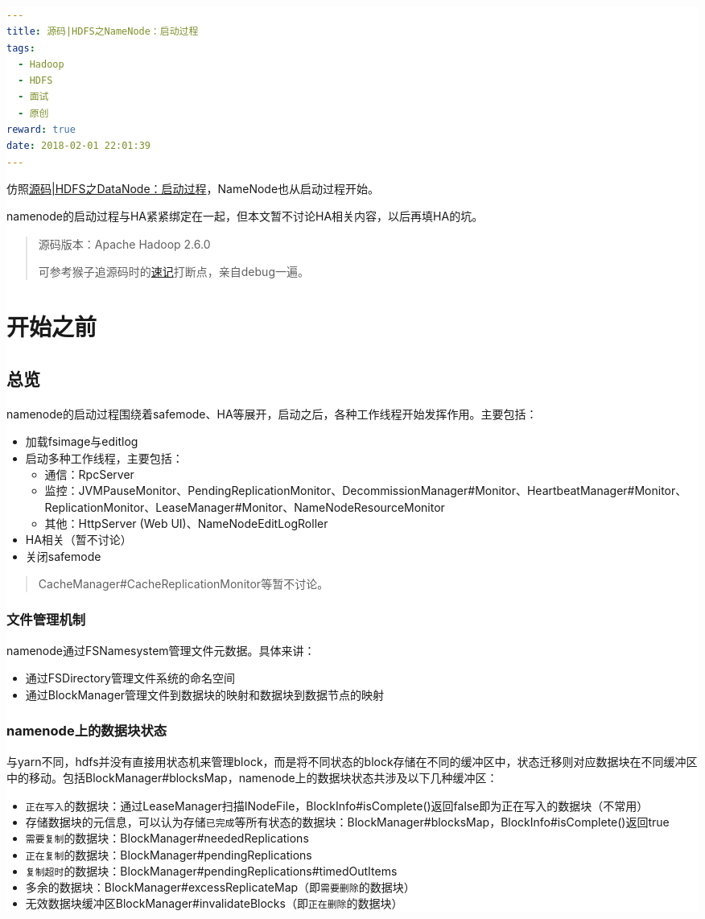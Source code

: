 ```yaml
---
title: 源码|HDFS之NameNode：启动过程
tags:
  - Hadoop
  - HDFS
  - 面试
  - 原创
reward: true
date: 2018-02-01 22:01:39
---
```


仿照[源码|HDFS之DataNode：启动过程](/2018/01/18/源码|HDFS之DataNode：启动过程/)，NameNode也从启动过程开始。

namenode的启动过程与HA紧紧绑定在一起，但本文暂不讨论HA相关内容，以后再填HA的坑。





>源码版本：Apache Hadoop 2.6.0
>
>可参考猴子追源码时的[速记](http://note.youdao.com/noteshare?id=9dd8fd7a0949688453cca58ba229685d)打断点，亲自debug一遍。

# 开始之前

## 总览

namenode的启动过程围绕着safemode、HA等展开，启动之后，各种工作线程开始发挥作用。主要包括：

* 加载fsimage与editlog
* 启动多种工作线程，主要包括：
    * 通信：RpcServer
    * 监控：JVMPauseMonitor、PendingReplicationMonitor、DecommissionManager#Monitor、HeartbeatManager#Monitor、ReplicationMonitor、LeaseManager#Monitor、NameNodeResourceMonitor
    * 其他：HttpServer (Web UI)、NameNodeEditLogRoller
* HA相关（暂不讨论）
* 关闭safemode

>CacheManager#CacheReplicationMonitor等暂不讨论。

### 文件管理机制

namenode通过FSNamesystem管理文件元数据。具体来讲：

* 通过FSDirectory管理文件系统的命名空间
* 通过BlockManager管理文件到数据块的映射和数据块到数据节点的映射

### namenode上的数据块状态

与yarn不同，hdfs并没有直接用状态机来管理block，而是将不同状态的block存储在不同的缓冲区中，状态迁移则对应数据块在不同缓冲区中的移动。包括BlockManager#blocksMap，namenode上的数据块状态共涉及以下几种缓冲区：

* `正在写入`的数据块：通过LeaseManager扫描INodeFile，BlockInfo#isComplete()返回false即为正在写入的数据块（不常用）
* 存储数据块的元信息，可以认为存储`已完成`等所有状态的数据块：BlockManager#blocksMap，BlockInfo#isComplete()返回true
* `需要复制`的数据块：BlockManager#neededReplications
* `正在复制`的数据块：BlockManager#pendingReplications
* `复制超时`的数据块：BlockManager#pendingReplications#timedOutItems
* 多余的数据块：BlockManager#excessReplicateMap（即`需要删除`的数据块）
* 无效数据块缓冲区BlockManager#invalidateBlocks（即`正在删除`的数据块） 
